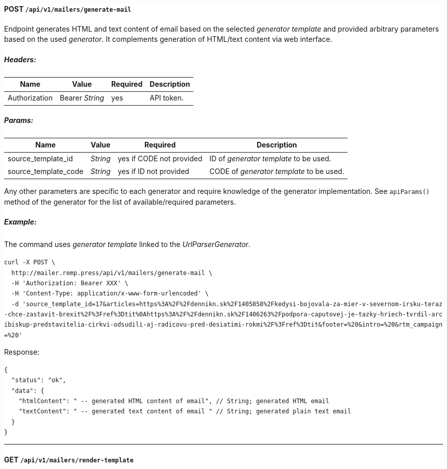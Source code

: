 
#### POST `/api/v1/mailers/generate-mail`

Endpoint generates HTML and text content of email based on the selected *generator template* and provided arbitrary
parameters based on the used *generator*. It complements generation of HTML/text content via web interface.

##### *Headers:*

| Name          | Value           | Required | Description |
|---------------|-----------------|----------|-------------|
| Authorization | Bearer *String* | yes      | API token.  |

##### *Params:*

| Name                 | Value    | Required                 | Description                              |
|----------------------|----------|--------------------------|------------------------------------------|
| source_template_id   | *String* | yes if CODE not provided | ID of *generator template* to be used.   |
| source_template_code | *String* | yes if ID not provided   | CODE of *generator template* to be used. |

Any other parameters are specific to each generator and require knowledge of the generator implementation.
See `apiParams()` method of the generator for the list of available/required parameters.

##### *Example:*

The command uses *generator template* linked to the *UrlParserGenerator*.

```shell
curl -X POST \
  http://mailer.remp.press/api/v1/mailers/generate-mail \
  -H 'Authorization: Bearer XXX' \
  -H 'Content-Type: application/x-www-form-urlencoded' \
  -d 'source_template_id=17&articles=https%3A%2F%2Fdennikn.sk%2F1405858%2Fkedysi-bojovala-za-mier-v-severnom-irsku-teraz-chce-zastavit-brexit%2F%3Fref%3Dtit%0Ahttps%3A%2F%2Fdennikn.sk%2F1406263%2Fpodpora-caputovej-je-tazky-hriech-tvrdil-arcibiskup-predstavitelia-cirkvi-odsudili-aj-radicovu-pred-desiatimi-rokmi%2F%3Fref%3Dtit&footer=%20&intro=%20&rtm_campaign=%20'
```

Response:

```json5
{
  "status": "ok",
  "data": {
    "htmlContent": " -- generated HTML content of email", // String; generated HTML email
    "textContent": " -- generated text content of email " // String; generated plain text email
  }
}
```

---

#### GET `/api/v1/mailers/render-template`
